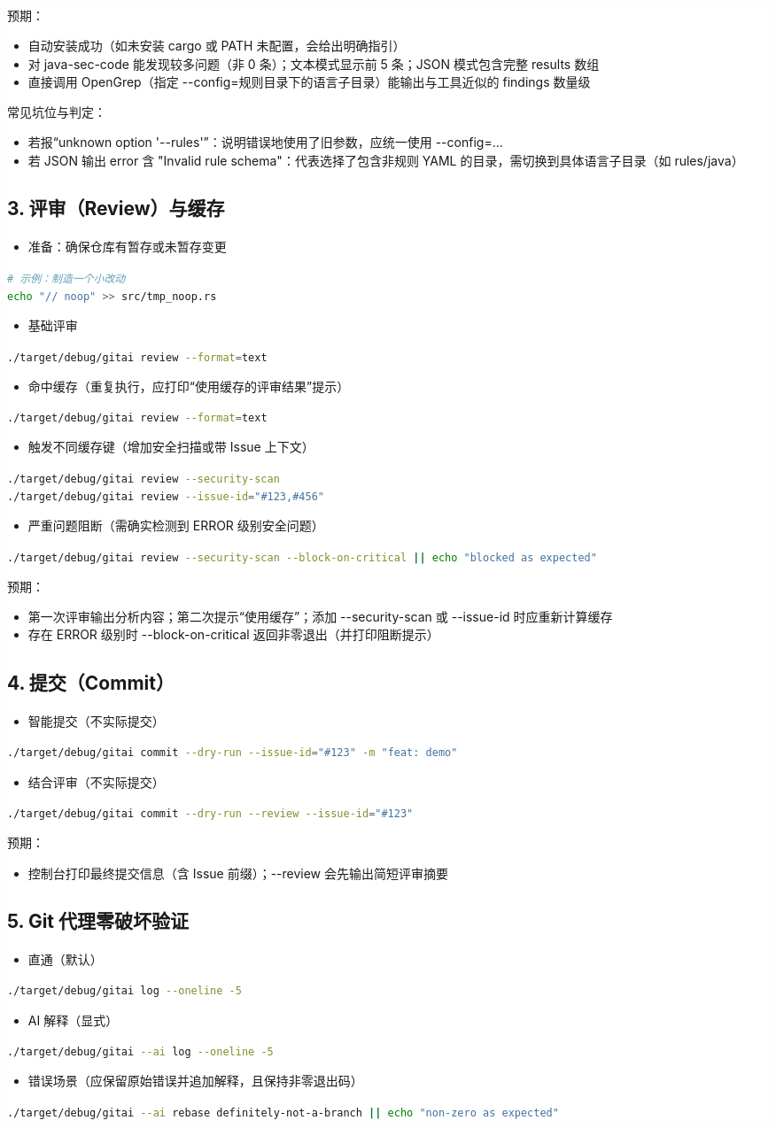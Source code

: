 预期：
- 自动安装成功（如未安装 cargo 或 PATH 未配置，会给出明确指引）
- 对 java-sec-code 能发现较多问题（非 0 条）；文本模式显示前 5 条；JSON 模式包含完整 results 数组
- 直接调用 OpenGrep（指定 --config=规则目录下的语言子目录）能输出与工具近似的 findings 数量级

常见坑位与判定：
- 若报“unknown option '--rules'”：说明错误地使用了旧参数，应统一使用 --config=...
- 若 JSON 输出 error 含 "Invalid rule schema"：代表选择了包含非规则 YAML 的目录，需切换到具体语言子目录（如 rules/java）

## 3. 评审（Review）与缓存

- 准备：确保仓库有暂存或未暂存变更
```bash path=null start=null
# 示例：制造一个小改动
echo "// noop" >> src/tmp_noop.rs
```
- 基础评审
```bash path=null start=null
./target/debug/gitai review --format=text
```
- 命中缓存（重复执行，应打印“使用缓存的评审结果”提示）
```bash path=null start=null
./target/debug/gitai review --format=text
```
- 触发不同缓存键（增加安全扫描或带 Issue 上下文）
```bash path=null start=null
./target/debug/gitai review --security-scan
./target/debug/gitai review --issue-id="#123,#456"
```
- 严重问题阻断（需确实检测到 ERROR 级别安全问题）
```bash path=null start=null
./target/debug/gitai review --security-scan --block-on-critical || echo "blocked as expected"
```

预期：
- 第一次评审输出分析内容；第二次提示“使用缓存”；添加 --security-scan 或 --issue-id 时应重新计算缓存
- 存在 ERROR 级别时 --block-on-critical 返回非零退出（并打印阻断提示）

## 4. 提交（Commit）

- 智能提交（不实际提交）
```bash path=null start=null
./target/debug/gitai commit --dry-run --issue-id="#123" -m "feat: demo"
```
- 结合评审（不实际提交）
```bash path=null start=null
./target/debug/gitai commit --dry-run --review --issue-id="#123"
```

预期：
- 控制台打印最终提交信息（含 Issue 前缀）；--review 会先输出简短评审摘要

## 5. Git 代理零破坏验证

- 直通（默认）
```bash path=null start=null
./target/debug/gitai log --oneline -5
```
- AI 解释（显式）
```bash path=null start=null
./target/debug/gitai --ai log --oneline -5
```
- 错误场景（应保留原始错误并追加解释，且保持非零退出码）
```bash path=null start=null
./target/debug/gitai --ai rebase definitely-not-a-branch || echo "non-zero as expected"
```
